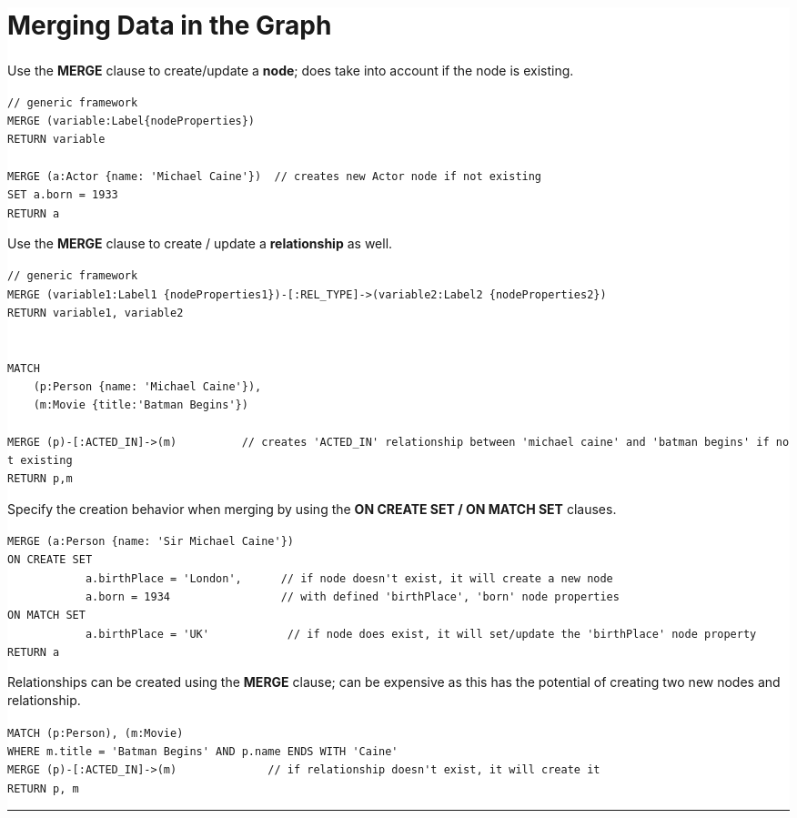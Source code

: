 

# Merging Data in the Graph

Use the **MERGE** clause to create/update a **node**; does take into account if the node is existing.

```cypher
// generic framework
MERGE (variable:Label{nodeProperties})
RETURN variable

MERGE (a:Actor {name: 'Michael Caine'})  // creates new Actor node if not existing
SET a.born = 1933
RETURN a
```

Use the **MERGE** clause to create / update a **relationship** as well.

```cypher
// generic framework
MERGE (variable1:Label1 {nodeProperties1})-[:REL_TYPE]->(variable2:Label2 {nodeProperties2})
RETURN variable1, variable2


MATCH
    (p:Person {name: 'Michael Caine'}),
    (m:Movie {title:'Batman Begins'})

MERGE (p)-[:ACTED_IN]->(m)          // creates 'ACTED_IN' relationship between 'michael caine' and 'batman begins' if not existing
RETURN p,m
```

Specify the creation behavior when merging by using the **ON CREATE SET / ON MATCH SET** clauses.

```cypher
MERGE (a:Person {name: 'Sir Michael Caine'})
ON CREATE SET
            a.birthPlace = 'London',      // if node doesn't exist, it will create a new node
            a.born = 1934                 // with defined 'birthPlace', 'born' node properties
ON MATCH SET
            a.birthPlace = 'UK'            // if node does exist, it will set/update the 'birthPlace' node property
RETURN a
```

Relationships can be created using the **MERGE** clause; can be expensive as this has the potential of creating two new nodes and relationship.

```cypher
MATCH (p:Person), (m:Movie)
WHERE m.title = 'Batman Begins' AND p.name ENDS WITH 'Caine'
MERGE (p)-[:ACTED_IN]->(m)              // if relationship doesn't exist, it will create it
RETURN p, m
```

---